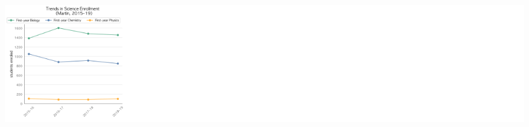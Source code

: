<a href="../District_plots/MARTIN_11BCPtrend.png"><img src="../District_plots/MARTIN_11BCPtrend.png" width="200"></a><a href="../District_plots/MARTIN_12courses.png">